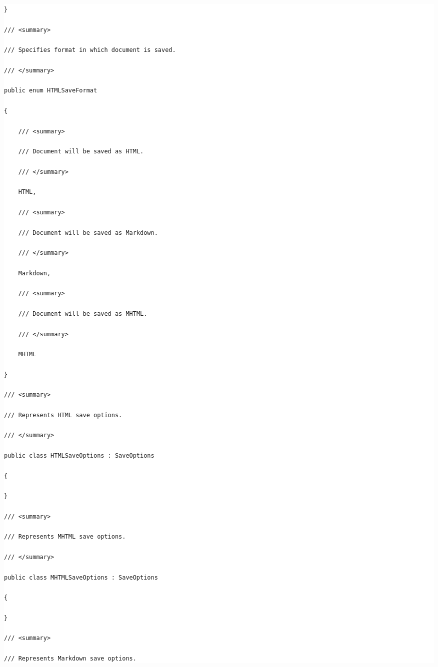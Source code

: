 	}

	/// <summary>

	/// Specifies format in which document is saved.

	/// </summary>

	public enum HTMLSaveFormat

	{

		/// <summary>

		/// Document will be saved as HTML.

		/// </summary>

		HTML,

		/// <summary>

		/// Document will be saved as Markdown.

		/// </summary>

		Markdown,

		/// <summary>

		/// Document will be saved as MHTML.

		/// </summary>

		MHTML

	}

	/// <summary>

	/// Represents HTML save options.

	/// </summary>

	public class HTMLSaveOptions : SaveOptions

	{

	}

	/// <summary>

	/// Represents MHTML save options.

	/// </summary>

	public class MHTMLSaveOptions : SaveOptions

	{

	}

	/// <summary>

	/// Represents Markdown save options.
